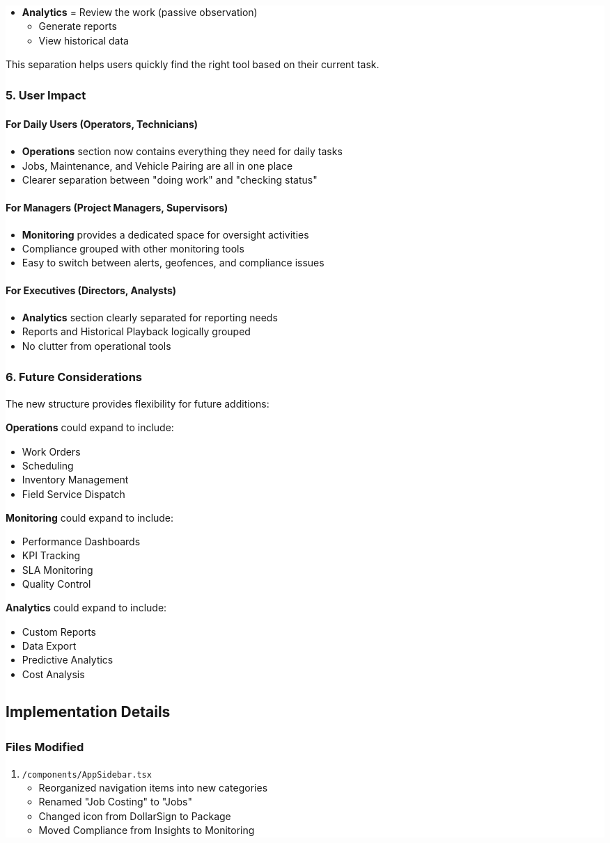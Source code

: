 - **Analytics** = Review the work (passive observation)
  - Generate reports
  - View historical data

This separation helps users quickly find the right tool based on their current task.

### 5. User Impact

#### For Daily Users (Operators, Technicians)
- **Operations** section now contains everything they need for daily tasks
- Jobs, Maintenance, and Vehicle Pairing are all in one place
- Clearer separation between "doing work" and "checking status"

#### For Managers (Project Managers, Supervisors)
- **Monitoring** provides a dedicated space for oversight activities
- Compliance grouped with other monitoring tools
- Easy to switch between alerts, geofences, and compliance issues

#### For Executives (Directors, Analysts)
- **Analytics** section clearly separated for reporting needs
- Reports and Historical Playback logically grouped
- No clutter from operational tools

### 6. Future Considerations

The new structure provides flexibility for future additions:

**Operations** could expand to include:
- Work Orders
- Scheduling
- Inventory Management
- Field Service Dispatch

**Monitoring** could expand to include:
- Performance Dashboards
- KPI Tracking
- SLA Monitoring
- Quality Control

**Analytics** could expand to include:
- Custom Reports
- Data Export
- Predictive Analytics
- Cost Analysis

## Implementation Details

### Files Modified
1. `/components/AppSidebar.tsx`
   - Reorganized navigation items into new categories
   - Renamed "Job Costing" to "Jobs"
   - Changed icon from DollarSign to Package
   - Moved Compliance from Insights to Monitoring
